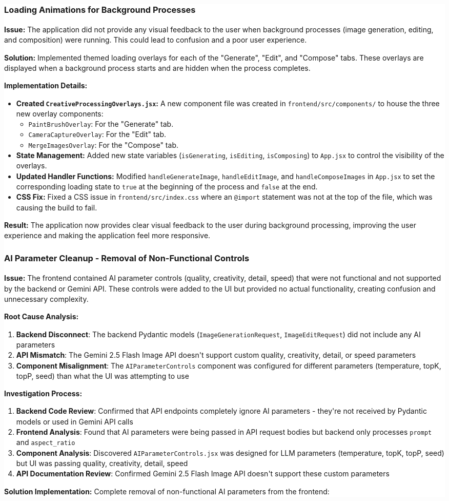 ### Loading Animations for Background Processes

**Issue:** The application did not provide any visual feedback to the user when background processes (image generation, editing, and composition) were running. This could lead to confusion and a poor user experience.

**Solution:** Implemented themed loading overlays for each of the "Generate", "Edit", and "Compose" tabs. These overlays are displayed when a background process starts and are hidden when the process completes.

**Implementation Details:**

*   **Created `CreativeProcessingOverlays.jsx`:** A new component file was created in `frontend/src/components/` to house the three new overlay components:
    *   `PaintBrushOverlay`: For the "Generate" tab.
    *   `CameraCaptureOverlay`: For the "Edit" tab.
    *   `MergeImagesOverlay`: For the "Compose" tab.
*   **State Management:** Added new state variables (`isGenerating`, `isEditing`, `isComposing`) to `App.jsx` to control the visibility of the overlays.
*   **Updated Handler Functions:** Modified `handleGenerateImage`, `handleEditImage`, and `handleComposeImages` in `App.jsx` to set the corresponding loading state to `true` at the beginning of the process and `false` at the end.
*   **CSS Fix:** Fixed a CSS issue in `frontend/src/index.css` where an `@import` statement was not at the top of the file, which was causing the build to fail.

**Result:** The application now provides clear visual feedback to the user during background processing, improving the user experience and making the application feel more responsive.

### AI Parameter Cleanup - Removal of Non-Functional Controls

**Issue:** The frontend contained AI parameter controls (quality, creativity, detail, speed) that were not functional and not supported by the backend or Gemini API. These controls were added to the UI but provided no actual functionality, creating confusion and unnecessary complexity.

**Root Cause Analysis:**
1. **Backend Disconnect**: The backend Pydantic models (`ImageGenerationRequest`, `ImageEditRequest`) did not include any AI parameters
2. **API Mismatch**: The Gemini 2.5 Flash Image API doesn't support custom quality, creativity, detail, or speed parameters
3. **Component Misalignment**: The `AIParameterControls` component was configured for different parameters (temperature, topK, topP, seed) than what the UI was attempting to use

**Investigation Process:**
1. **Backend Code Review**: Confirmed that API endpoints completely ignore AI parameters - they're not received by Pydantic models or used in Gemini API calls
2. **Frontend Analysis**: Found that AI parameters were being passed in API request bodies but backend only processes `prompt` and `aspect_ratio`
3. **Component Analysis**: Discovered `AIParameterControls.jsx` was designed for LLM parameters (temperature, topK, topP, seed) but UI was passing quality, creativity, detail, speed
4. **API Documentation Review**: Confirmed Gemini 2.5 Flash Image API doesn't support these custom parameters

**Solution Implementation:**
Complete removal of non-functional AI parameters from the frontend:
